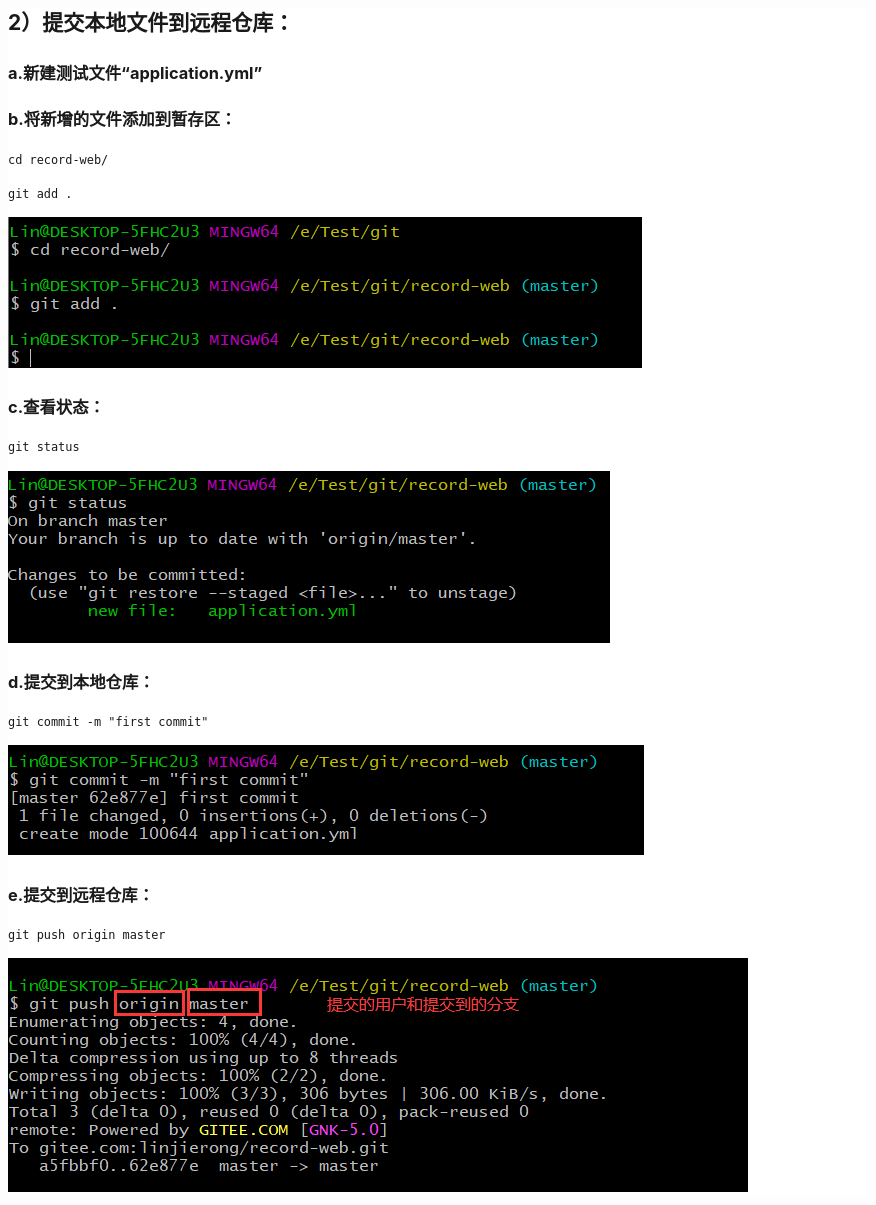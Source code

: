 ## 2）提交本地文件到远程仓库：

### a.新建测试文件“application.yml”

### b.将新增的文件添加到暂存区：

`cd record-web/`

`git add .`

![image-20210302203402979](imgs/image-20210302203402979.png)

### c.查看状态：

`git status`

![image-20210302203621078](imgs/image-20210302203621078.png)

### d.提交到本地仓库：

`git commit -m "first commit"`

![image-20210302203631440](imgs/image-20210302203631440.png)

### e.提交到远程仓库：

`git push origin master`

![image-20210302203857163](imgs/image-20210302203857163.png)